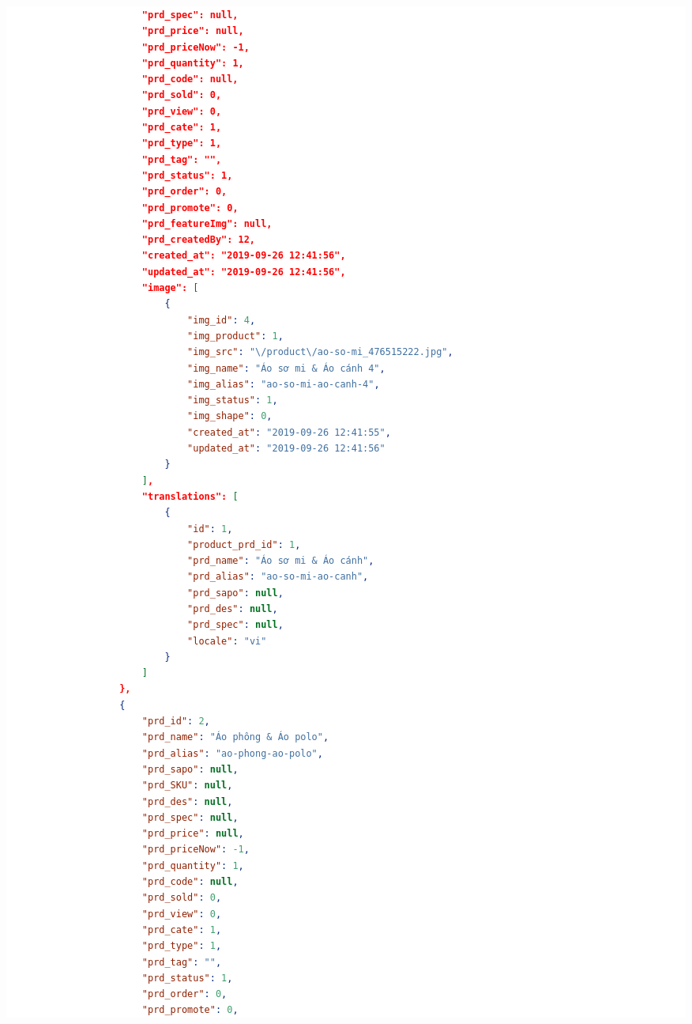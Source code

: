 ```json
                        "prd_spec": null,
                        "prd_price": null,
                        "prd_priceNow": -1,
                        "prd_quantity": 1,
                        "prd_code": null,
                        "prd_sold": 0,
                        "prd_view": 0,
                        "prd_cate": 1,
                        "prd_type": 1,
                        "prd_tag": "",
                        "prd_status": 1,
                        "prd_order": 0,
                        "prd_promote": 0,
                        "prd_featureImg": null,
                        "prd_createdBy": 12,
                        "created_at": "2019-09-26 12:41:56",
                        "updated_at": "2019-09-26 12:41:56",
                        "image": [
                            {
                                "img_id": 4,
                                "img_product": 1,
                                "img_src": "\/product\/ao-so-mi_476515222.jpg",
                                "img_name": "Áo sơ mi & Áo cánh 4",
                                "img_alias": "ao-so-mi-ao-canh-4",
                                "img_status": 1,
                                "img_shape": 0,
                                "created_at": "2019-09-26 12:41:55",
                                "updated_at": "2019-09-26 12:41:56"
                            }
                        ],
                        "translations": [
                            {
                                "id": 1,
                                "product_prd_id": 1,
                                "prd_name": "Áo sơ mi & Áo cánh",
                                "prd_alias": "ao-so-mi-ao-canh",
                                "prd_sapo": null,
                                "prd_des": null,
                                "prd_spec": null,
                                "locale": "vi"
                            }
                        ]
                    },
                    {
                        "prd_id": 2,
                        "prd_name": "Áo phông & Áo polo",
                        "prd_alias": "ao-phong-ao-polo",
                        "prd_sapo": null,
                        "prd_SKU": null,
                        "prd_des": null,
                        "prd_spec": null,
                        "prd_price": null,
                        "prd_priceNow": -1,
                        "prd_quantity": 1,
                        "prd_code": null,
                        "prd_sold": 0,
                        "prd_view": 0,
                        "prd_cate": 1,
                        "prd_type": 1,
                        "prd_tag": "",
                        "prd_status": 1,
                        "prd_order": 0,
                        "prd_promote": 0,
```